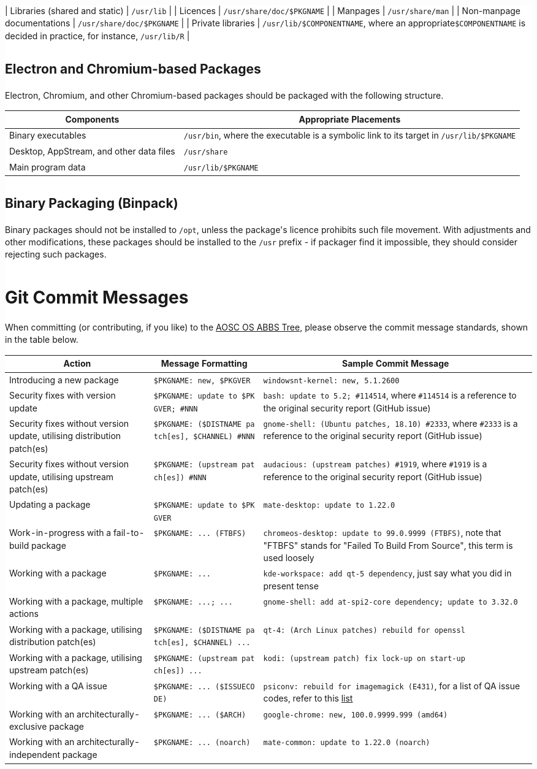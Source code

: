 | Libraries (shared and static) | `/usr/lib` |
| Licences | `/usr/share/doc/$PKGNAME` |
| Manpages | `/usr/share/man` |
| Non-manpage documentations | `/usr/share/doc/$PKGNAME` |
| Private libraries | `/usr/lib/$COMPONENTNAME`, where an appropriate`$COMPONENTNAME` is decided in practice, for instance, `/usr/lib/R` |

## Electron and Chromium-based Packages

Electron, Chromium, and other Chromium-based packages should be packaged with the following structure.

| Components | Appropriate Placements |
|---------------------|----------------------------------------|
| Binary executables | `/usr/bin`, where the executable is a symbolic link to its target in `/usr/lib/$PKGNAME` |
| Desktop, AppStream, and other data files | `/usr/share` |
| Main program data | `/usr/lib/$PKGNAME` |

## Binary Packaging (Binpack)

Binary packages should not be installed to `/opt`, unless the package's licence prohibits such file movement. With adjustments and other modifications, these packages should be installed to the `/usr` prefix - if packager find it impossible, they should consider rejecting such packages.

# Git Commit Messages

When committing (or contributing, if you like) to the [AOSC OS ABBS Tree](https://github.com/AOSC-Dev/aosc-os-abbs/), please observe the commit message standards, shown in the table below.

| Action | Message Formatting | Sample Commit Message |
|-----------|-----------------------------------|-----------------------------------------|
| Introducing a new package | `$PKGNAME: new, $PKGVER` | `windowsnt-kernel: new, 5.1.2600` |
| Security fixes with version update | `$PKGNAME: update to $PKGVER; #NNN` | `bash: update to 5.2; #114514`, where `#114514` is a reference to the original security report (GitHub issue) |
| Security fixes without version update, utilising distribution patch(es) | `$PKGNAME: ($DISTNAME patch[es], $CHANNEL) #NNN` | `gnome-shell: (Ubuntu patches, 18.10) #2333`, where `#2333` is a reference to the original security report (GitHub issue) |
| Security fixes without version update, utilising upstream patch(es) | `$PKGNAME: (upstream patch[es]) #NNN` | `audacious: (upstream patches) #1919`, where `#1919` is a reference to the original security report (GitHub issue) |
| Updating a package | `$PKGNAME: update to $PKGVER` | `mate-desktop: update to 1.22.0` |
| Work-in-progress with a fail-to-build package | `$PKGNAME: ... (FTBFS)` | `chromeos-desktop: update to 99.0.9999 (FTBFS)`, note that "FTBFS" stands for "Failed To Build From Source", this term is used loosely |
| Working with a package | `$PKGNAME: ...` | `kde-workspace: add qt-5 dependency`, just say what you did in present tense |
| Working with a package, multiple actions | `$PKGNAME: ...; ...` | `gnome-shell: add at-spi2-core dependency; update to 3.32.0` |
| Working with a package, utilising distribution patch(es) | `$PKGNAME: ($DISTNAME patch[es], $CHANNEL) ...` | `qt-4: (Arch Linux patches) rebuild for openssl` |
| Working with a package, utilising upstream patch(es) | `$PKGNAME: (upstream patch[es]) ...` | `kodi: (upstream patch) fix lock-up on start-up` |
| Working with a QA issue | `$PKGNAME: ... ($ISSUECODE)` | `psiconv: rebuild for imagemagick (E431)`, for a list of QA issue codes, refer to this [list](@/developer/packaging/qa-issue-codes.md) |
| Working with an architecturally-exclusive package | `$PKGNAME: ... ($ARCH)` | `google-chrome: new, 100.0.9999.999 (amd64)` |
| Working with an architecturally-independent package | `$PKGNAME: ... (noarch)` | `mate-common: update to 1.22.0 (noarch)` |
